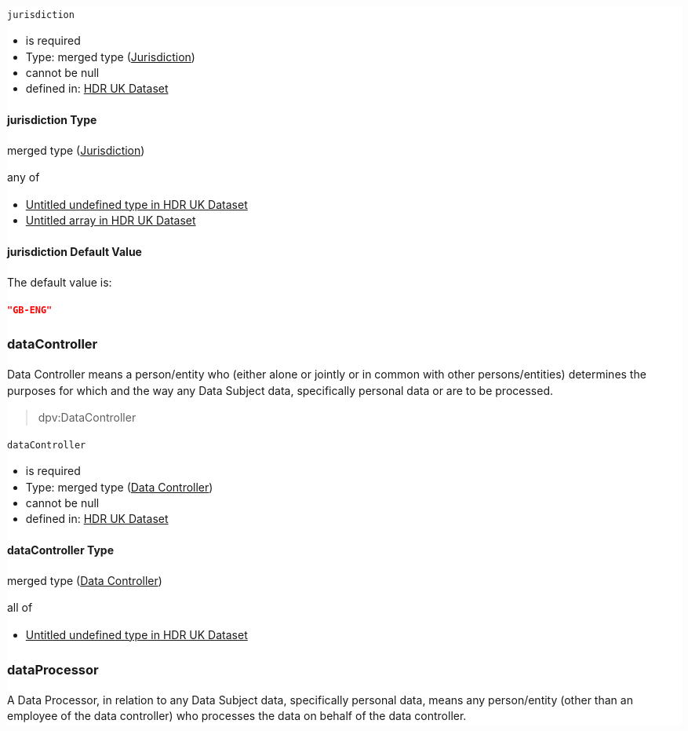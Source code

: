 `jurisdiction`

-   is required
-   Type: merged type ([Jurisdiction](dataset-definitions-access-properties-jurisdiction.md))
-   cannot be null
-   defined in: [HDR UK Dataset](dataset-definitions-access-properties-jurisdiction.md "\#/properties/accessibility/access/jurisdiction#/definitions/access/properties/jurisdiction")

#### jurisdiction Type

merged type ([Jurisdiction](dataset-definitions-access-properties-jurisdiction.md))

any of

-   [Untitled undefined type in HDR UK Dataset](dataset-definitions-access-properties-jurisdiction-anyof-0.md "check type definition")
-   [Untitled array in HDR UK Dataset](dataset-definitions-access-properties-jurisdiction-anyof-1.md "check type definition")

#### jurisdiction Default Value

The default value is:

```json
"GB-ENG"
```

### dataController

Data Controller means a person/entity who (either alone or jointly or in common with other persons/entities) determines the purposes for which and the way any Data Subject data, specifically personal data or are to be processed.


>  dpv:DataController
>

`dataController`

-   is required
-   Type: merged type ([Data Controller](dataset-definitions-access-properties-data-controller.md))
-   cannot be null
-   defined in: [HDR UK Dataset](dataset-definitions-access-properties-data-controller.md "\#/properties/accessibility/access/dataController#/definitions/access/properties/dataController")

#### dataController Type

merged type ([Data Controller](dataset-definitions-access-properties-data-controller.md))

all of

-   [Untitled undefined type in HDR UK Dataset](dataset-definitions-access-properties-data-controller-allof-0.md "check type definition")

### dataProcessor

A Data Processor, in relation to any Data Subject data, specifically personal data, means any person/entity (other than an employee of the data controller) who processes the data on behalf of the data controller.
